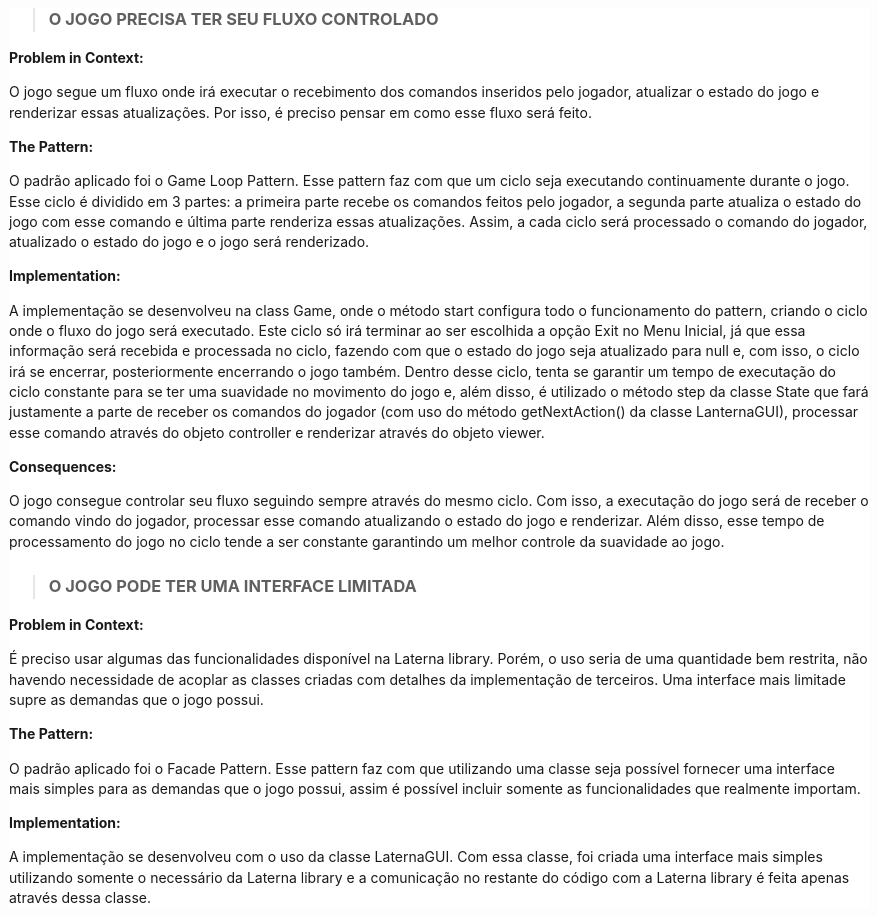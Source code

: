 
>### O JOGO PRECISA TER SEU FLUXO CONTROLADO

**Problem in Context:**

O jogo segue um fluxo onde irá executar o recebimento dos comandos inseridos pelo jogador, atualizar o estado do jogo e renderizar essas atualizações. 
Por isso, é preciso pensar em como esse fluxo será feito.

**The Pattern:**

O padrão aplicado foi o Game Loop Pattern.
Esse pattern faz com que um ciclo seja executando continuamente durante o jogo. Esse ciclo é dividido em 3 partes: a primeira parte recebe os comandos feitos pelo jogador, a segunda parte atualiza o estado do jogo com esse comando e última parte renderiza essas atualizações.
Assim, a cada ciclo será processado o comando do jogador, atualizado o estado do jogo e o jogo será renderizado.

**Implementation:**

A implementação se desenvolveu na class Game, onde o método start configura todo o funcionamento do pattern, criando o ciclo onde o fluxo do jogo será executado.
Este ciclo só irá terminar ao ser escolhida a opção Exit no Menu Inicial, já que essa informação será recebida e processada no ciclo, fazendo com que o estado do jogo seja atualizado para null e, com isso, o ciclo irá se encerrar, posteriormente encerrando o jogo também. 
Dentro desse ciclo, tenta se garantir um tempo de executação do ciclo constante para se ter uma suavidade no movimento do jogo e, além disso, é utilizado o método step da classe State que fará justamente a parte de receber
os comandos do jogador (com uso do método getNextAction() da classe LanternaGUI), processar esse comando através do objeto controller e renderizar através do objeto viewer.

**Consequences:**

O jogo consegue controlar seu fluxo seguindo sempre através do mesmo ciclo. Com isso, a executação do jogo será de receber o comando vindo do jogador, processar esse comando atualizando o estado do jogo e renderizar. 
Além disso, esse tempo de processamento do jogo no ciclo tende a ser constante garantindo um melhor controle da suavidade ao jogo.


>### O JOGO PODE TER UMA INTERFACE LIMITADA

**Problem in Context:**

É preciso usar algumas das funcionalidades disponível na Laterna library. Porém, o uso seria de uma quantidade bem restrita, 
não havendo necessidade de acoplar as classes criadas com detalhes da implementação de terceiros. 
Uma interface mais limitade supre as demandas que o jogo possui.

**The Pattern:**

O padrão aplicado foi o Facade Pattern. 
Esse pattern faz com que utilizando uma classe seja possível fornecer uma interface mais simples para as demandas que o jogo possui, assim é possível incluir somente as funcionalidades que realmente importam.

**Implementation:**

A implementação se desenvolveu com o uso da classe LaternaGUI. Com essa classe, foi criada uma interface mais simples utilizando somente o necessário da Laterna library e a comunicação no restante do código com a Laterna library é feita apenas através dessa classe.

